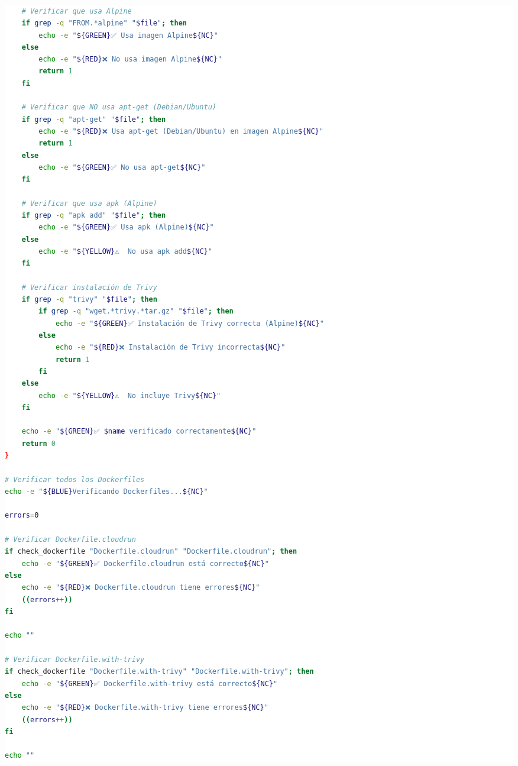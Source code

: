 ````bash
    # Verificar que usa Alpine
    if grep -q "FROM.*alpine" "$file"; then
        echo -e "${GREEN}✅ Usa imagen Alpine${NC}"
    else
        echo -e "${RED}❌ No usa imagen Alpine${NC}"
        return 1
    fi
    
    # Verificar que NO usa apt-get (Debian/Ubuntu)
    if grep -q "apt-get" "$file"; then
        echo -e "${RED}❌ Usa apt-get (Debian/Ubuntu) en imagen Alpine${NC}"
        return 1
    else
        echo -e "${GREEN}✅ No usa apt-get${NC}"
    fi
    
    # Verificar que usa apk (Alpine)
    if grep -q "apk add" "$file"; then
        echo -e "${GREEN}✅ Usa apk (Alpine)${NC}"
    else
        echo -e "${YELLOW}⚠️  No usa apk add${NC}"
    fi
    
    # Verificar instalación de Trivy
    if grep -q "trivy" "$file"; then
        if grep -q "wget.*trivy.*tar.gz" "$file"; then
            echo -e "${GREEN}✅ Instalación de Trivy correcta (Alpine)${NC}"
        else
            echo -e "${RED}❌ Instalación de Trivy incorrecta${NC}"
            return 1
        fi
    else
        echo -e "${YELLOW}⚠️  No incluye Trivy${NC}"
    fi
    
    echo -e "${GREEN}✅ $name verificado correctamente${NC}"
    return 0
}

# Verificar todos los Dockerfiles
echo -e "${BLUE}Verificando Dockerfiles...${NC}"

errors=0

# Verificar Dockerfile.cloudrun
if check_dockerfile "Dockerfile.cloudrun" "Dockerfile.cloudrun"; then
    echo -e "${GREEN}✅ Dockerfile.cloudrun está correcto${NC}"
else
    echo -e "${RED}❌ Dockerfile.cloudrun tiene errores${NC}"
    ((errors++))
fi

echo ""

# Verificar Dockerfile.with-trivy
if check_dockerfile "Dockerfile.with-trivy" "Dockerfile.with-trivy"; then
    echo -e "${GREEN}✅ Dockerfile.with-trivy está correcto${NC}"
else
    echo -e "${RED}❌ Dockerfile.with-trivy tiene errores${NC}"
    ((errors++))
fi

echo ""
````